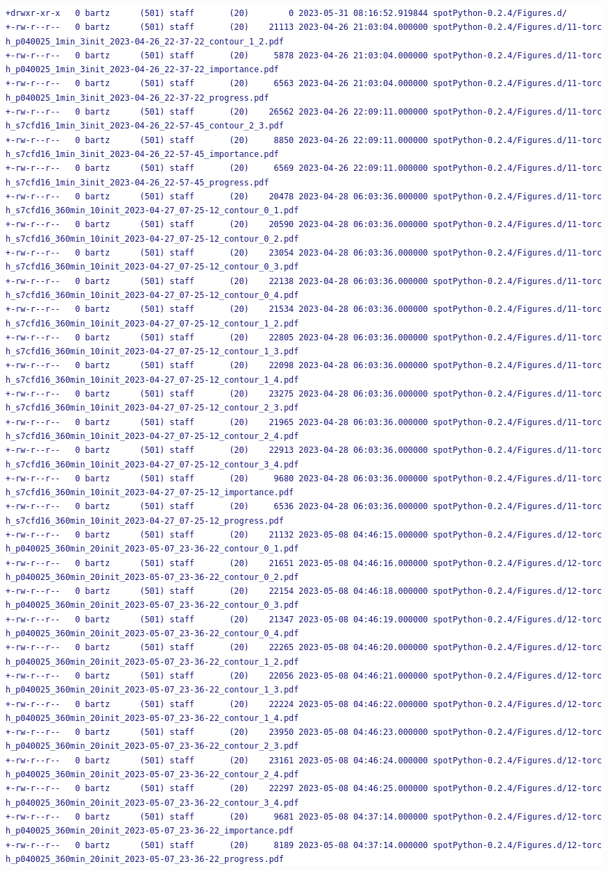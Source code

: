 ```diff
+drwxr-xr-x   0 bartz      (501) staff       (20)        0 2023-05-31 08:16:52.919844 spotPython-0.2.4/Figures.d/
+-rw-r--r--   0 bartz      (501) staff       (20)    21113 2023-04-26 21:03:04.000000 spotPython-0.2.4/Figures.d/11-torch_p040025_1min_3init_2023-04-26_22-37-22_contour_1_2.pdf
+-rw-r--r--   0 bartz      (501) staff       (20)     5878 2023-04-26 21:03:04.000000 spotPython-0.2.4/Figures.d/11-torch_p040025_1min_3init_2023-04-26_22-37-22_importance.pdf
+-rw-r--r--   0 bartz      (501) staff       (20)     6563 2023-04-26 21:03:04.000000 spotPython-0.2.4/Figures.d/11-torch_p040025_1min_3init_2023-04-26_22-37-22_progress.pdf
+-rw-r--r--   0 bartz      (501) staff       (20)    26562 2023-04-26 22:09:11.000000 spotPython-0.2.4/Figures.d/11-torch_s7cfd16_1min_3init_2023-04-26_22-57-45_contour_2_3.pdf
+-rw-r--r--   0 bartz      (501) staff       (20)     8850 2023-04-26 22:09:11.000000 spotPython-0.2.4/Figures.d/11-torch_s7cfd16_1min_3init_2023-04-26_22-57-45_importance.pdf
+-rw-r--r--   0 bartz      (501) staff       (20)     6569 2023-04-26 22:09:11.000000 spotPython-0.2.4/Figures.d/11-torch_s7cfd16_1min_3init_2023-04-26_22-57-45_progress.pdf
+-rw-r--r--   0 bartz      (501) staff       (20)    20478 2023-04-28 06:03:36.000000 spotPython-0.2.4/Figures.d/11-torch_s7cfd16_360min_10init_2023-04-27_07-25-12_contour_0_1.pdf
+-rw-r--r--   0 bartz      (501) staff       (20)    20590 2023-04-28 06:03:36.000000 spotPython-0.2.4/Figures.d/11-torch_s7cfd16_360min_10init_2023-04-27_07-25-12_contour_0_2.pdf
+-rw-r--r--   0 bartz      (501) staff       (20)    23054 2023-04-28 06:03:36.000000 spotPython-0.2.4/Figures.d/11-torch_s7cfd16_360min_10init_2023-04-27_07-25-12_contour_0_3.pdf
+-rw-r--r--   0 bartz      (501) staff       (20)    22138 2023-04-28 06:03:36.000000 spotPython-0.2.4/Figures.d/11-torch_s7cfd16_360min_10init_2023-04-27_07-25-12_contour_0_4.pdf
+-rw-r--r--   0 bartz      (501) staff       (20)    21534 2023-04-28 06:03:36.000000 spotPython-0.2.4/Figures.d/11-torch_s7cfd16_360min_10init_2023-04-27_07-25-12_contour_1_2.pdf
+-rw-r--r--   0 bartz      (501) staff       (20)    22805 2023-04-28 06:03:36.000000 spotPython-0.2.4/Figures.d/11-torch_s7cfd16_360min_10init_2023-04-27_07-25-12_contour_1_3.pdf
+-rw-r--r--   0 bartz      (501) staff       (20)    22098 2023-04-28 06:03:36.000000 spotPython-0.2.4/Figures.d/11-torch_s7cfd16_360min_10init_2023-04-27_07-25-12_contour_1_4.pdf
+-rw-r--r--   0 bartz      (501) staff       (20)    23275 2023-04-28 06:03:36.000000 spotPython-0.2.4/Figures.d/11-torch_s7cfd16_360min_10init_2023-04-27_07-25-12_contour_2_3.pdf
+-rw-r--r--   0 bartz      (501) staff       (20)    21965 2023-04-28 06:03:36.000000 spotPython-0.2.4/Figures.d/11-torch_s7cfd16_360min_10init_2023-04-27_07-25-12_contour_2_4.pdf
+-rw-r--r--   0 bartz      (501) staff       (20)    22913 2023-04-28 06:03:36.000000 spotPython-0.2.4/Figures.d/11-torch_s7cfd16_360min_10init_2023-04-27_07-25-12_contour_3_4.pdf
+-rw-r--r--   0 bartz      (501) staff       (20)     9680 2023-04-28 06:03:36.000000 spotPython-0.2.4/Figures.d/11-torch_s7cfd16_360min_10init_2023-04-27_07-25-12_importance.pdf
+-rw-r--r--   0 bartz      (501) staff       (20)     6536 2023-04-28 06:03:36.000000 spotPython-0.2.4/Figures.d/11-torch_s7cfd16_360min_10init_2023-04-27_07-25-12_progress.pdf
+-rw-r--r--   0 bartz      (501) staff       (20)    21132 2023-05-08 04:46:15.000000 spotPython-0.2.4/Figures.d/12-torch_p040025_360min_20init_2023-05-07_23-36-22_contour_0_1.pdf
+-rw-r--r--   0 bartz      (501) staff       (20)    21651 2023-05-08 04:46:16.000000 spotPython-0.2.4/Figures.d/12-torch_p040025_360min_20init_2023-05-07_23-36-22_contour_0_2.pdf
+-rw-r--r--   0 bartz      (501) staff       (20)    22154 2023-05-08 04:46:18.000000 spotPython-0.2.4/Figures.d/12-torch_p040025_360min_20init_2023-05-07_23-36-22_contour_0_3.pdf
+-rw-r--r--   0 bartz      (501) staff       (20)    21347 2023-05-08 04:46:19.000000 spotPython-0.2.4/Figures.d/12-torch_p040025_360min_20init_2023-05-07_23-36-22_contour_0_4.pdf
+-rw-r--r--   0 bartz      (501) staff       (20)    22265 2023-05-08 04:46:20.000000 spotPython-0.2.4/Figures.d/12-torch_p040025_360min_20init_2023-05-07_23-36-22_contour_1_2.pdf
+-rw-r--r--   0 bartz      (501) staff       (20)    22056 2023-05-08 04:46:21.000000 spotPython-0.2.4/Figures.d/12-torch_p040025_360min_20init_2023-05-07_23-36-22_contour_1_3.pdf
+-rw-r--r--   0 bartz      (501) staff       (20)    22224 2023-05-08 04:46:22.000000 spotPython-0.2.4/Figures.d/12-torch_p040025_360min_20init_2023-05-07_23-36-22_contour_1_4.pdf
+-rw-r--r--   0 bartz      (501) staff       (20)    23950 2023-05-08 04:46:23.000000 spotPython-0.2.4/Figures.d/12-torch_p040025_360min_20init_2023-05-07_23-36-22_contour_2_3.pdf
+-rw-r--r--   0 bartz      (501) staff       (20)    23161 2023-05-08 04:46:24.000000 spotPython-0.2.4/Figures.d/12-torch_p040025_360min_20init_2023-05-07_23-36-22_contour_2_4.pdf
+-rw-r--r--   0 bartz      (501) staff       (20)    22297 2023-05-08 04:46:25.000000 spotPython-0.2.4/Figures.d/12-torch_p040025_360min_20init_2023-05-07_23-36-22_contour_3_4.pdf
+-rw-r--r--   0 bartz      (501) staff       (20)     9681 2023-05-08 04:37:14.000000 spotPython-0.2.4/Figures.d/12-torch_p040025_360min_20init_2023-05-07_23-36-22_importance.pdf
+-rw-r--r--   0 bartz      (501) staff       (20)     8189 2023-05-08 04:37:14.000000 spotPython-0.2.4/Figures.d/12-torch_p040025_360min_20init_2023-05-07_23-36-22_progress.pdf
```